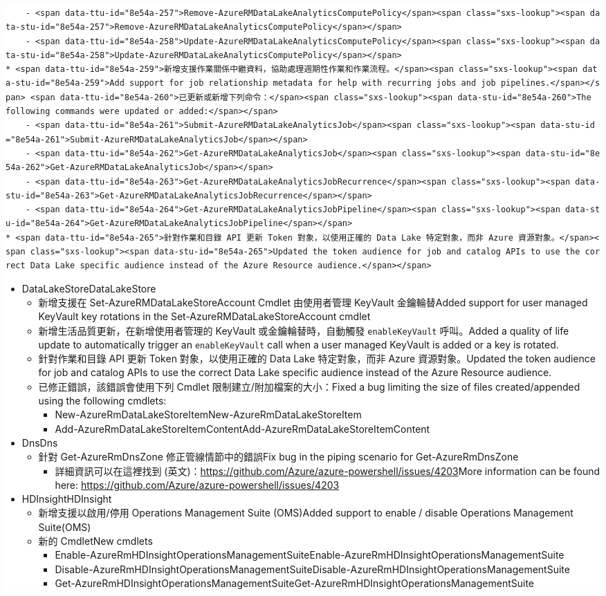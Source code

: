         - <span data-ttu-id="8e54a-257">Remove-AzureRMDataLakeAnalyticsComputePolicy</span><span class="sxs-lookup"><span data-stu-id="8e54a-257">Remove-AzureRMDataLakeAnalyticsComputePolicy</span></span>
        - <span data-ttu-id="8e54a-258">Update-AzureRMDataLakeAnalyticsComputePolicy</span><span class="sxs-lookup"><span data-stu-id="8e54a-258">Update-AzureRMDataLakeAnalyticsComputePolicy</span></span>
    * <span data-ttu-id="8e54a-259">新增支援作業關係中繼資料，協助處理週期性作業和作業流程。</span><span class="sxs-lookup"><span data-stu-id="8e54a-259">Add support for job relationship metadata for help with recurring jobs and job pipelines.</span></span> <span data-ttu-id="8e54a-260">已更新或新增下列命令：</span><span class="sxs-lookup"><span data-stu-id="8e54a-260">The following commands were updated or added:</span></span>
        - <span data-ttu-id="8e54a-261">Submit-AzureRMDataLakeAnalyticsJob</span><span class="sxs-lookup"><span data-stu-id="8e54a-261">Submit-AzureRMDataLakeAnalyticsJob</span></span>
        - <span data-ttu-id="8e54a-262">Get-AzureRMDataLakeAnalyticsJob</span><span class="sxs-lookup"><span data-stu-id="8e54a-262">Get-AzureRMDataLakeAnalyticsJob</span></span>
        - <span data-ttu-id="8e54a-263">Get-AzureRMDataLakeAnalyticsJobRecurrence</span><span class="sxs-lookup"><span data-stu-id="8e54a-263">Get-AzureRMDataLakeAnalyticsJobRecurrence</span></span>
        - <span data-ttu-id="8e54a-264">Get-AzureRMDataLakeAnalyticsJobPipeline</span><span class="sxs-lookup"><span data-stu-id="8e54a-264">Get-AzureRMDataLakeAnalyticsJobPipeline</span></span>
    * <span data-ttu-id="8e54a-265">針對作業和目錄 API 更新 Token 對象，以使用正確的 Data Lake 特定對象，而非 Azure 資源對象。</span><span class="sxs-lookup"><span data-stu-id="8e54a-265">Updated the token audience for job and catalog APIs to use the correct Data Lake specific audience instead of the Azure Resource audience.</span></span>
* <span data-ttu-id="8e54a-266">DataLakeStore</span><span class="sxs-lookup"><span data-stu-id="8e54a-266">DataLakeStore</span></span>
    * <span data-ttu-id="8e54a-267">新增支援在 Set-AzureRMDataLakeStoreAccount Cmdlet 由使用者管理 KeyVault 金鑰輪替</span><span class="sxs-lookup"><span data-stu-id="8e54a-267">Added support for user managed KeyVault key rotations in the Set-AzureRMDataLakeStoreAccount cmdlet</span></span>
    * <span data-ttu-id="8e54a-268">新增生活品質更新，在新增使用者管理的 KeyVault 或金鑰輪替時，自動觸發 `enableKeyVault` 呼叫。</span><span class="sxs-lookup"><span data-stu-id="8e54a-268">Added a quality of life update to automatically trigger an `enableKeyVault` call when a user managed KeyVault is added or a key is rotated.</span></span>
    * <span data-ttu-id="8e54a-269">針對作業和目錄 API 更新 Token 對象，以使用正確的 Data Lake 特定對象，而非 Azure 資源對象。</span><span class="sxs-lookup"><span data-stu-id="8e54a-269">Updated the token audience for job and catalog APIs to use the correct Data Lake specific audience instead of the Azure Resource audience.</span></span>
    * <span data-ttu-id="8e54a-270">已修正錯誤，該錯誤會使用下列 Cmdlet 限制建立/附加檔案的大小：</span><span class="sxs-lookup"><span data-stu-id="8e54a-270">Fixed a bug limiting the size of files created/appended using the following cmdlets:</span></span>
        - <span data-ttu-id="8e54a-271">New-AzureRmDataLakeStoreItem</span><span class="sxs-lookup"><span data-stu-id="8e54a-271">New-AzureRmDataLakeStoreItem</span></span>
        - <span data-ttu-id="8e54a-272">Add-AzureRmDataLakeStoreItemContent</span><span class="sxs-lookup"><span data-stu-id="8e54a-272">Add-AzureRmDataLakeStoreItemContent</span></span>
* <span data-ttu-id="8e54a-273">Dns</span><span class="sxs-lookup"><span data-stu-id="8e54a-273">Dns</span></span>
    * <span data-ttu-id="8e54a-274">針對 Get-AzureRmDnsZone 修正管線情節中的錯誤</span><span class="sxs-lookup"><span data-stu-id="8e54a-274">Fix bug in the piping scenario for Get-AzureRmDnsZone</span></span>
        - <span data-ttu-id="8e54a-275">詳細資訊可以在這裡找到 (英文)：https://github.com/Azure/azure-powershell/issues/4203</span><span class="sxs-lookup"><span data-stu-id="8e54a-275">More information can be found here: https://github.com/Azure/azure-powershell/issues/4203</span></span>
* <span data-ttu-id="8e54a-276">HDInsight</span><span class="sxs-lookup"><span data-stu-id="8e54a-276">HDInsight</span></span>
    * <span data-ttu-id="8e54a-277">新增支援以啟用/停用 Operations Management Suite (OMS)</span><span class="sxs-lookup"><span data-stu-id="8e54a-277">Added support to enable / disable Operations Management Suite(OMS)</span></span>
    * <span data-ttu-id="8e54a-278">新的 Cmdlet</span><span class="sxs-lookup"><span data-stu-id="8e54a-278">New cmdlets</span></span>
        - <span data-ttu-id="8e54a-279">Enable-AzureRmHDInsightOperationsManagementSuite</span><span class="sxs-lookup"><span data-stu-id="8e54a-279">Enable-AzureRmHDInsightOperationsManagementSuite</span></span>
        - <span data-ttu-id="8e54a-280">Disable-AzureRmHDInsightOperationsManagementSuite</span><span class="sxs-lookup"><span data-stu-id="8e54a-280">Disable-AzureRmHDInsightOperationsManagementSuite</span></span>
        - <span data-ttu-id="8e54a-281">Get-AzureRmHDInsightOperationsManagementSuite</span><span class="sxs-lookup"><span data-stu-id="8e54a-281">Get-AzureRmHDInsightOperationsManagementSuite</span></span>